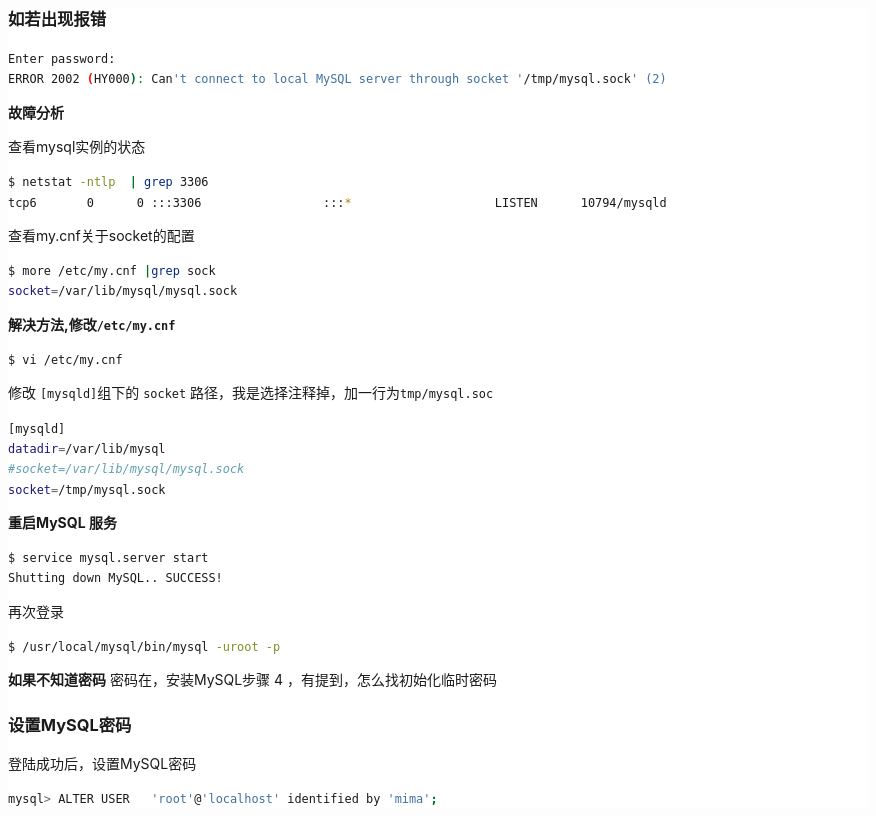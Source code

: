 ### 如若出现报错

```sh
Enter password: 
ERROR 2002 (HY000): Can't connect to local MySQL server through socket '/tmp/mysql.sock' (2)
```

**故障分析** 

查看mysql实例的状态

```sh
$ netstat -ntlp  | grep 3306
tcp6       0      0 :::3306                 :::*                    LISTEN      10794/mysqld  
```

查看my.cnf关于socket的配置
```sh
$ more /etc/my.cnf |grep sock
socket=/var/lib/mysql/mysql.sock
```

**解决方法,修改`/etc/my.cnf`**

```sh
$ vi /etc/my.cnf
```

修改 `[mysqld]`组下的 `socket` 路径，我是选择注释掉，加一行为`tmp/mysql.soc`
```sh
[mysqld]
datadir=/var/lib/mysql
#socket=/var/lib/mysql/mysql.sock
socket=/tmp/mysql.sock
```
**重启MySQL 服务**

```sh
$ service mysql.server start
Shutting down MySQL.. SUCCESS!
```

再次登录

```sh
$ /usr/local/mysql/bin/mysql -uroot -p
```

**如果不知道密码**
密码在，安装MySQL步骤 4 ，有提到，怎么找初始化临时密码


### 设置MySQL密码


登陆成功后，设置MySQL密码

```sh
mysql> ALTER USER   'root'@'localhost' identified by 'mima';  
```
